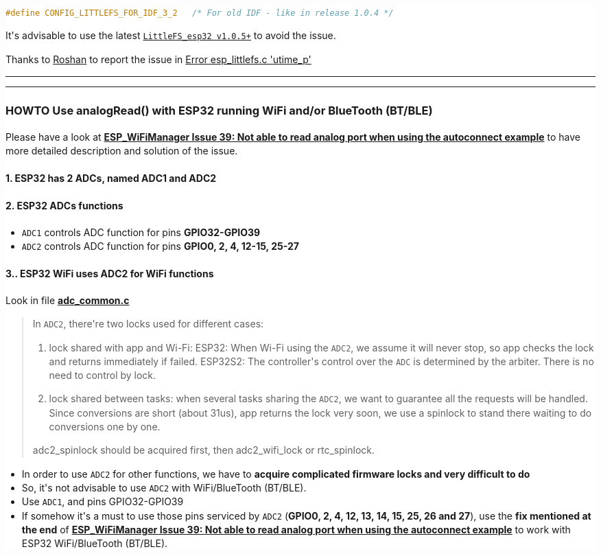 ```cpp
#define CONFIG_LITTLEFS_FOR_IDF_3_2   /* For old IDF - like in release 1.0.4 */
```

It's advisable to use the latest [`LittleFS_esp32 v1.0.5+`](https://github.com/lorol/LITTLEFS) to avoid the issue.

Thanks to [Roshan](https://github.com/solroshan) to report the issue in [Error esp_littlefs.c 'utime_p'](https://github.com/khoih-prog/ESPAsync_WiFiManager/issues/28) 

---
---

### HOWTO Use analogRead() with ESP32 running WiFi and/or BlueTooth (BT/BLE)

Please have a look at [**ESP_WiFiManager Issue 39: Not able to read analog port when using the autoconnect example**](https://github.com/khoih-prog/ESP_WiFiManager/issues/39) to have more detailed description and solution of the issue.

#### 1.  ESP32 has 2 ADCs, named ADC1 and ADC2

#### 2. ESP32 ADCs functions

- `ADC1` controls ADC function for pins **GPIO32-GPIO39**
- `ADC2` controls ADC function for pins **GPIO0, 2, 4, 12-15, 25-27**

#### 3.. ESP32 WiFi uses ADC2 for WiFi functions

Look in file [**adc_common.c**](https://github.com/espressif/esp-idf/blob/master/components/driver/adc_common.c#L61)

> In `ADC2`, there're two locks used for different cases:
> 1. lock shared with app and Wi-Fi:
>    ESP32:
>         When Wi-Fi using the `ADC2`, we assume it will never stop, so app checks the lock and returns immediately if failed.
>    ESP32S2:
>         The controller's control over the `ADC` is determined by the arbiter. There is no need to control by lock.
> 
> 2. lock shared between tasks:
>    when several tasks sharing the `ADC2`, we want to guarantee
>    all the requests will be handled.
>    Since conversions are short (about 31us), app returns the lock very soon,
>    we use a spinlock to stand there waiting to do conversions one by one.
> 
> adc2_spinlock should be acquired first, then adc2_wifi_lock or rtc_spinlock.


- In order to use `ADC2` for other functions, we have to **acquire complicated firmware locks and very difficult to do**
- So, it's not advisable to use `ADC2` with WiFi/BlueTooth (BT/BLE).
- Use `ADC1`, and pins GPIO32-GPIO39
- If somehow it's a must to use those pins serviced by `ADC2` (**GPIO0, 2, 4, 12, 13, 14, 15, 25, 26 and 27**), use the **fix mentioned at the end** of [**ESP_WiFiManager Issue 39: Not able to read analog port when using the autoconnect example**](https://github.com/khoih-prog/ESP_WiFiManager/issues/39) to work with ESP32 WiFi/BlueTooth (BT/BLE).

